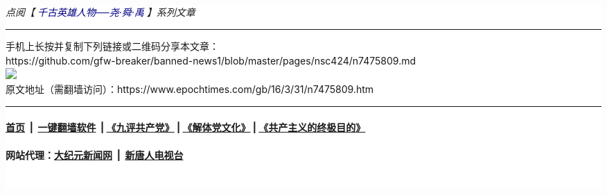  <em>
  点阅【
  <span style="color: #000080;">
   <ok href="https://www.epochtimes.com/gb/nf1140674.htm" rel="noopener noreferrer" style="color: #000080;" target="_blank">
    千古英雄人物──尧‧舜‧禹
   </ok>
  </span>
  】系列文章
 </em>
</p>
</div>
<hr/>
手机上长按并复制下列链接或二维码分享本文章：<br/>
https://github.com/gfw-breaker/banned-news1/blob/master/pages/nsc424/n7475809.md <br/>
<a href='https://github.com/gfw-breaker/banned-news1/blob/master/pages/nsc424/n7475809.md'><img src='https://github.com/gfw-breaker/banned-news1/blob/master/pages/nsc424/n7475809.md.png'/></a> <br/>
原文地址（需翻墙访问）：https://www.epochtimes.com/gb/16/3/31/n7475809.htm


------------------------
#### [首页](https://github.com/gfw-breaker/banned-news1/blob/master/README.md) &nbsp;|&nbsp; [一键翻墙软件](https://github.com/gfw-breaker/nogfw/blob/master/README.md) &nbsp;| [《九评共产党》](https://github.com/gfw-breaker/9ping.md/blob/master/README.md#九评之一评共产党是什么) | [《解体党文化》](https://github.com/gfw-breaker/jtdwh.md/blob/master/README.md) | [《共产主义的终极目的》](https://github.com/gfw-breaker/gczydzjmd.md/blob/master/README.md)

#### 网站代理：[大纪元新闻网](http://141.164.63.68:10080/gb/) &nbsp;|&nbsp; [新唐人电视台](http://141.164.63.68:8808/gb/)


<img src='http://gfw-breaker.win/banned-news1/pages/nsc424/n7475809.md' width='0px' height='0px'/>